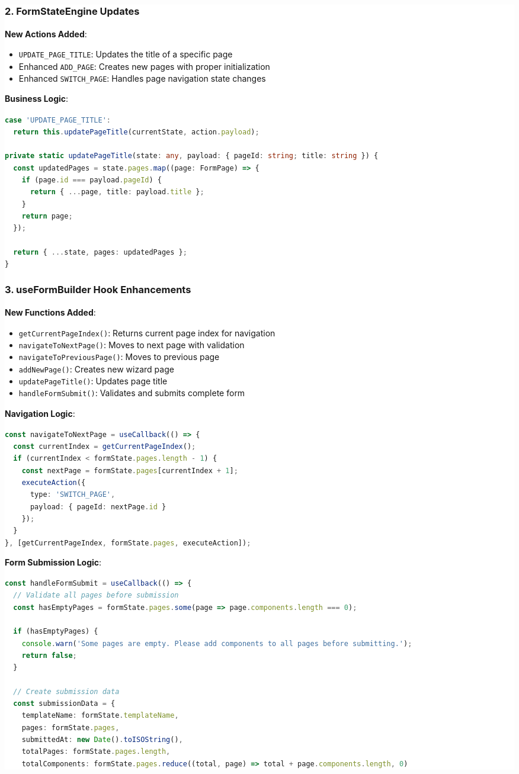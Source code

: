 ### 2. FormStateEngine Updates

**New Actions Added**:
- `UPDATE_PAGE_TITLE`: Updates the title of a specific page
- Enhanced `ADD_PAGE`: Creates new pages with proper initialization
- Enhanced `SWITCH_PAGE`: Handles page navigation state changes

**Business Logic**:
```typescript
case 'UPDATE_PAGE_TITLE':
  return this.updatePageTitle(currentState, action.payload);

private static updatePageTitle(state: any, payload: { pageId: string; title: string }) {
  const updatedPages = state.pages.map((page: FormPage) => {
    if (page.id === payload.pageId) {
      return { ...page, title: payload.title };
    }
    return page;
  });
  
  return { ...state, pages: updatedPages };
}
```

### 3. useFormBuilder Hook Enhancements

**New Functions Added**:
- `getCurrentPageIndex()`: Returns current page index for navigation
- `navigateToNextPage()`: Moves to next page with validation
- `navigateToPreviousPage()`: Moves to previous page
- `addNewPage()`: Creates new wizard page
- `updatePageTitle()`: Updates page title
- `handleFormSubmit()`: Validates and submits complete form

**Navigation Logic**:
```typescript
const navigateToNextPage = useCallback(() => {
  const currentIndex = getCurrentPageIndex();
  if (currentIndex < formState.pages.length - 1) {
    const nextPage = formState.pages[currentIndex + 1];
    executeAction({
      type: 'SWITCH_PAGE',
      payload: { pageId: nextPage.id }
    });
  }
}, [getCurrentPageIndex, formState.pages, executeAction]);
```

**Form Submission Logic**:
```typescript
const handleFormSubmit = useCallback(() => {
  // Validate all pages before submission
  const hasEmptyPages = formState.pages.some(page => page.components.length === 0);
  
  if (hasEmptyPages) {
    console.warn('Some pages are empty. Please add components to all pages before submitting.');
    return false;
  }

  // Create submission data
  const submissionData = {
    templateName: formState.templateName,
    pages: formState.pages,
    submittedAt: new Date().toISOString(),
    totalPages: formState.pages.length,
    totalComponents: formState.pages.reduce((total, page) => total + page.components.length, 0)
```